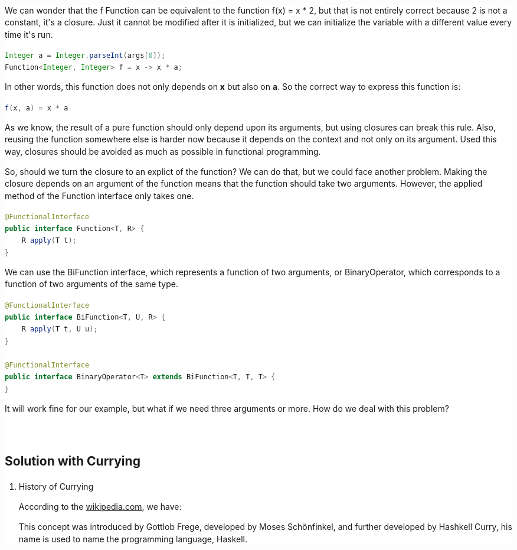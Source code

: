 We can wonder that the f Function can be equivalent to the function f(x) = x * 2, but that is not entirely correct because 2 is not a constant, it's a closure. Just it cannot be modified after it is initialized, but we can initialize the variable with a different value every time it's run.

```java
Integer a = Integer.parseInt(args[0]);
Function<Integer, Integer> f = x -> x * a;
```

In other words, this function does not only depends on **x** but also on **a**. So the correct way to express this function is:

```java
f(x, a) = x * a
```

As we know, the result of a pure function should only depend upon its arguments, but using closures can break this rule. Also, reusing the function somewhere else is harder now because it depends on the context and not only on its argument. Used this way, closures should be avoided as much as possible in functional programming.

So, should we turn the closure to an explict of the function? We can do that, but we could face another problem. Making the closure depends on an argument of the function means that the function should take two arguments. However, the applied method of the Function interface only takes one.

```java
@FunctionalInterface
public interface Function<T, R> {
    R apply(T t);
}
```

We can use the BiFunction interface, which represents a function of two arguments, or BinaryOperator, which corresponds to a function of two arguments of the same type.

```java
@FunctionalInterface
public interface BiFunction<T, U, R> {
    R apply(T t, U u);
}

@FunctionalInterface
public interface BinaryOperator<T> extends BiFunction<T, T, T> {
}
```

It will work fine for our example, but what if we need three arguments or more. How do we deal with this problem?

<br>

## Solution with Currying

1. History of Currying

    According to the [wikipedia.com](https://en.wikipedia.org/wiki/Currying), we have:

    This concept was introduced by Gottlob Frege, developed by Moses Schönfinkel, and further developed by Hashkell Curry, his name is used to name the programming language, Haskell.
